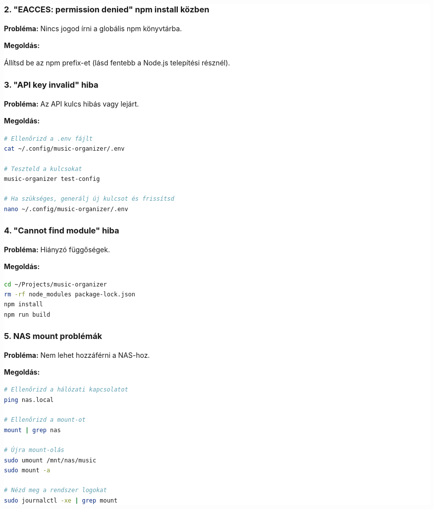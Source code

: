 ### 2. "EACCES: permission denied" npm install közben

**Probléma:** Nincs jogod írni a globális npm könyvtárba.

**Megoldás:**

Állítsd be az npm prefix-et (lásd fentebb a Node.js telepítési résznél).

### 3. "API key invalid" hiba

**Probléma:** Az API kulcs hibás vagy lejárt.

**Megoldás:**

```bash
# Ellenőrizd a .env fájlt
cat ~/.config/music-organizer/.env

# Teszteld a kulcsokat
music-organizer test-config

# Ha szükséges, generálj új kulcsot és frissítsd
nano ~/.config/music-organizer/.env
```

### 4. "Cannot find module" hiba

**Probléma:** Hiányzó függőségek.

**Megoldás:**

```bash
cd ~/Projects/music-organizer
rm -rf node_modules package-lock.json
npm install
npm run build
```

### 5. NAS mount problémák

**Probléma:** Nem lehet hozzáférni a NAS-hoz.

**Megoldás:**

```bash
# Ellenőrizd a hálózati kapcsolatot
ping nas.local

# Ellenőrizd a mount-ot
mount | grep nas

# Újra mount-olás
sudo umount /mnt/nas/music
sudo mount -a

# Nézd meg a rendszer logokat
sudo journalctl -xe | grep mount
```
